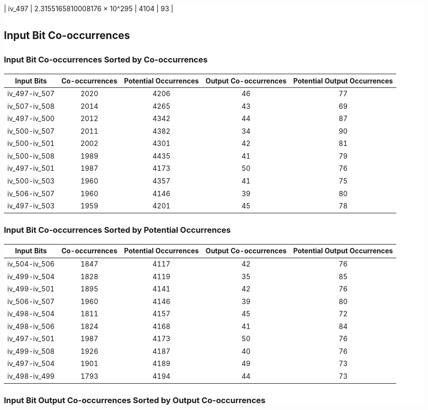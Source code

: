 | iv_497 | 2.3155165810008176 × 10^295 | 4104 | 93 |

## Input Bit Co-occurrences

### Input Bit Co-occurrences Sorted by Co-occurrences

| Input Bits | Co-occurrences | Potential Occurrences | Output Co-occurrences | Potential Output Occurrences |
|:----------:|:--------------:|:---------------------:|:---------------------:|:----------------------------:|
| iv_497-iv_507 | 2020 | 4206 | 46 | 77 |
| iv_507-iv_508 | 2014 | 4265 | 43 | 69 |
| iv_497-iv_500 | 2012 | 4342 | 44 | 87 |
| iv_500-iv_507 | 2011 | 4382 | 34 | 90 |
| iv_500-iv_501 | 2002 | 4301 | 42 | 81 |
| iv_500-iv_508 | 1989 | 4435 | 41 | 79 |
| iv_497-iv_501 | 1987 | 4173 | 50 | 76 |
| iv_500-iv_503 | 1960 | 4357 | 41 | 75 |
| iv_506-iv_507 | 1960 | 4146 | 39 | 80 |
| iv_497-iv_503 | 1959 | 4201 | 45 | 78 |

### Input Bit Co-occurrences Sorted by Potential Occurrences

| Input Bits | Co-occurrences | Potential Occurrences | Output Co-occurrences | Potential Output Occurrences |
|:----------:|:--------------:|:---------------------:|:---------------------:|:----------------------------:|
| iv_504-iv_506 | 1847 | 4117 | 42 | 76 |
| iv_499-iv_504 | 1828 | 4119 | 35 | 85 |
| iv_499-iv_501 | 1895 | 4141 | 42 | 76 |
| iv_506-iv_507 | 1960 | 4146 | 39 | 80 |
| iv_498-iv_504 | 1811 | 4157 | 45 | 72 |
| iv_498-iv_506 | 1824 | 4168 | 41 | 84 |
| iv_497-iv_501 | 1987 | 4173 | 50 | 76 |
| iv_499-iv_508 | 1926 | 4187 | 40 | 76 |
| iv_497-iv_504 | 1901 | 4189 | 49 | 73 |
| iv_498-iv_499 | 1793 | 4194 | 44 | 73 |

### Input Bit Output Co-occurrences Sorted by Output Co-occurrences

